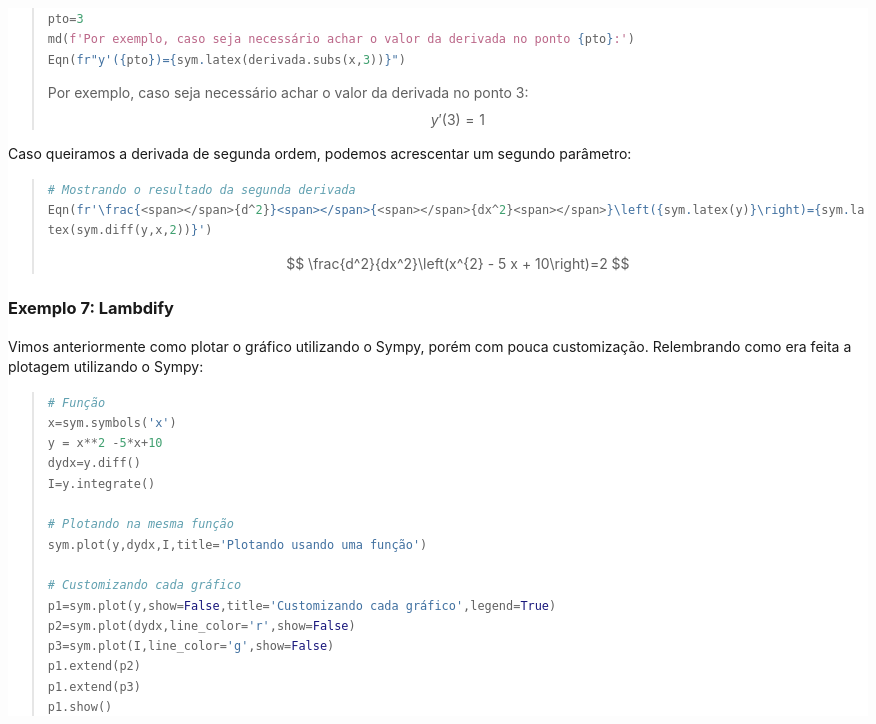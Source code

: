 > ```python
> pto=3
> md(f'Por exemplo, caso seja necessário achar o valor da derivada no ponto {pto}:')
> Eqn(fr"y'({pto})={sym.latex(derivada.subs(x,3))}")
> ```
>
> Por exemplo, caso seja necessário achar o valor da derivada no ponto 3:
> $$
> y'(3)=1
> $$

Caso queiramos a derivada de segunda ordem, podemos acrescentar um segundo parâmetro:

> ```python
> # Mostrando o resultado da segunda derivada
> Eqn(fr'\frac{<span></span>{d^2}}<span></span>{<span></span>{dx^2}<span></span>}\left({sym.latex(y)}\right)={sym.latex(sym.diff(y,x,2))}')
> ```
>
> $$
> \frac{d^2}{dx^2}\left(x^{2} - 5 x + 10\right)=2
> $$

### Exemplo 7: Lambdify

Vimos anteriormente como plotar o gráfico utilizando o Sympy, porém com pouca customização. Relembrando como era feita a plotagem utilizando o Sympy:

> ```python
> # Função
> x=sym.symbols('x')
> y = x**2 -5*x+10
> dydx=y.diff()
> I=y.integrate()
> 
> # Plotando na mesma função
> sym.plot(y,dydx,I,title='Plotando usando uma função')
> 
> # Customizando cada gráfico
> p1=sym.plot(y,show=False,title='Customizando cada gráfico',legend=True)
> p2=sym.plot(dydx,line_color='r',show=False)
> p3=sym.plot(I,line_color='g',show=False)
> p1.extend(p2)
> p1.extend(p3)
> p1.show()
> ```
>